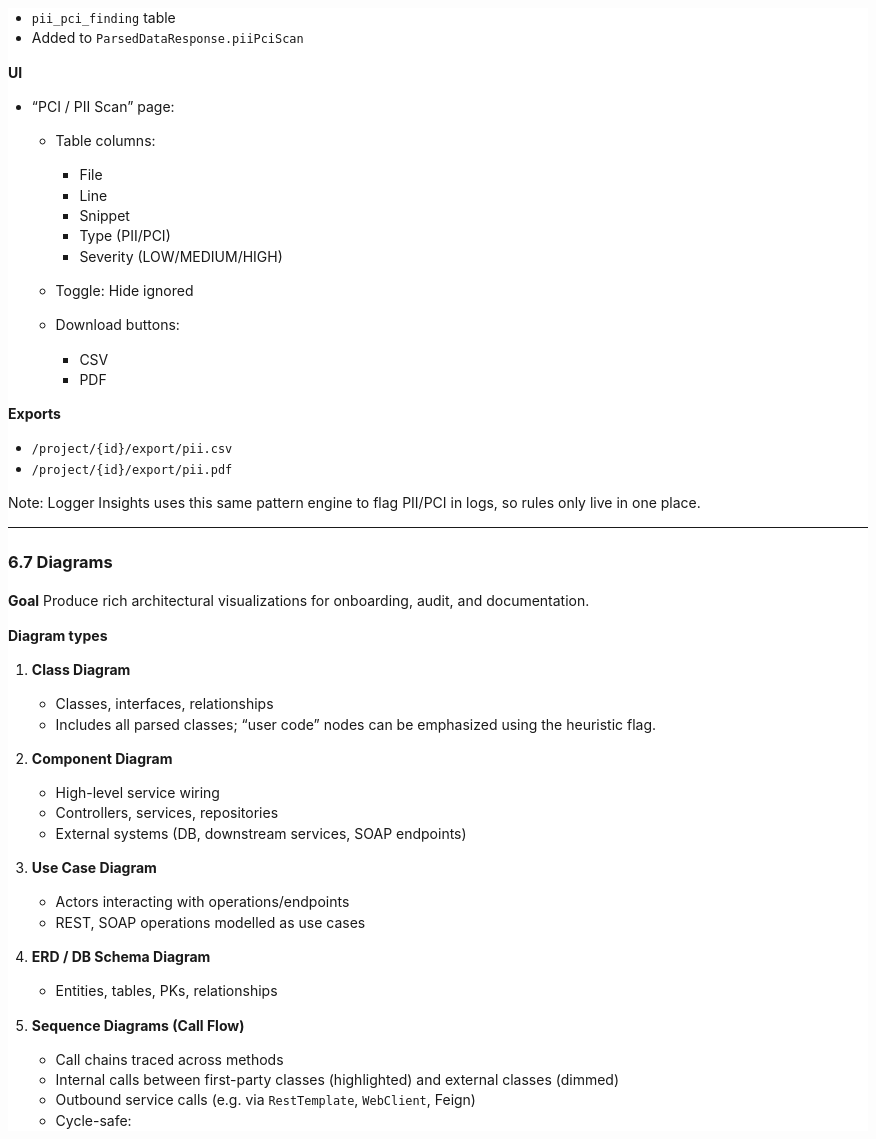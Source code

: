 * `pii_pci_finding` table
* Added to `ParsedDataResponse.piiPciScan`

**UI**

* “PCI / PII Scan” page:

  * Table columns:

    * File
    * Line
    * Snippet
    * Type (PII/PCI)
    * Severity (LOW/MEDIUM/HIGH)
  * Toggle: Hide ignored
  * Download buttons:

    * CSV
    * PDF

**Exports**

* `/project/{id}/export/pii.csv`
* `/project/{id}/export/pii.pdf`

Note: Logger Insights uses this same pattern engine to flag PII/PCI in logs, so rules only live in one place.

---

### 6.7 Diagrams

**Goal**
Produce rich architectural visualizations for onboarding, audit, and documentation.

**Diagram types**

1. **Class Diagram**

   * Classes, interfaces, relationships
   * Includes all parsed classes; “user code” nodes can be emphasized using the heuristic flag.
2. **Component Diagram**

   * High-level service wiring
   * Controllers, services, repositories
   * External systems (DB, downstream services, SOAP endpoints)
3. **Use Case Diagram**

   * Actors interacting with operations/endpoints
   * REST, SOAP operations modelled as use cases
4. **ERD / DB Schema Diagram**

   * Entities, tables, PKs, relationships
5. **Sequence Diagrams (Call Flow)**

   * Call chains traced across methods
   * Internal calls between first-party classes (highlighted) and external classes (dimmed)
   * Outbound service calls (e.g. via `RestTemplate`, `WebClient`, Feign)
   * Cycle-safe:
